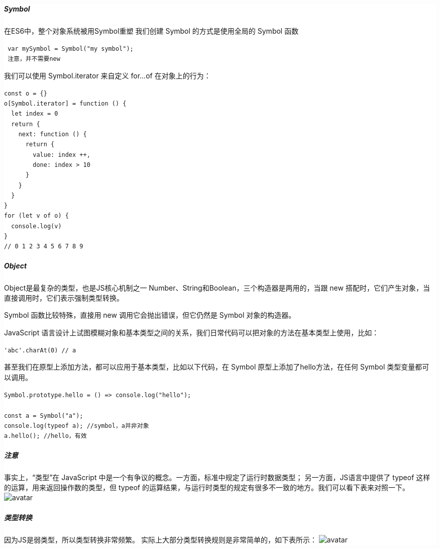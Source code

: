 ##### Symbol
在ES6中，整个对象系统被用Symbol重塑
我们创建 Symbol 的方式是使用全局的 Symbol 函数
```
 var mySymbol = Symbol("my symbol");
 注意，并不需要new
```
我们可以使用 Symbol.iterator 来自定义 for…of 在对象上的行为：
```
const o = {}
o[Symbol.iterator] = function () {
  let index = 0
  return {
    next: function () {
      return {
        value: index ++,
        done: index > 10
      }
    }
  }
}
for (let v of o) {
  console.log(v)
}
// 0 1 2 3 4 5 6 7 8 9
```

##### Object
Object是最复杂的类型，也是JS核心机制之一
Number、String和Boolean，三个构造器是两用的，当跟 new 搭配时，它们产生对象，当直接调用时，它们表示强制类型转换。

Symbol 函数比较特殊，直接用 new 调用它会抛出错误，但它仍然是 Symbol 对象的构造器。

JavaScript 语言设计上试图模糊对象和基本类型之间的关系，我们日常代码可以把对象的方法在基本类型上使用，比如：
```
'abc'.charAt(0) // a
```
甚至我们在原型上添加方法，都可以应用于基本类型，比如以下代码，在 Symbol 原型上添加了hello方法，在任何 Symbol 类型变量都可以调用。
```
Symbol.prototype.hello = () => console.log("hello");

const a = Symbol("a");
console.log(typeof a); //symbol，a并非对象
a.hello(); //hello，有效
```
##### 注意
事实上，“类型”在 JavaScript 中是一个有争议的概念。一方面，标准中规定了运行时数据类型； 另一方面，JS语言中提供了 typeof 这样的运算，用来返回操作数的类型，但 typeof 的运算结果，与运行时类型的规定有很多不一致的地方。我们可以看下表来对照一下。
![avatar](https://static001.geekbang.org/resource/image/ec/6b/ec4299a73fb84c732efcd360fed6e16b.png)

##### 类型转换
因为JS是弱类型，所以类型转换非常频繁。
实际上大部分类型转换规则是非常简单的，如下表所示：
![avatar](https://static001.geekbang.org/resource/image/71/20/71bafbd2404dc3ffa5ccf5d0ba077720.jpg)
